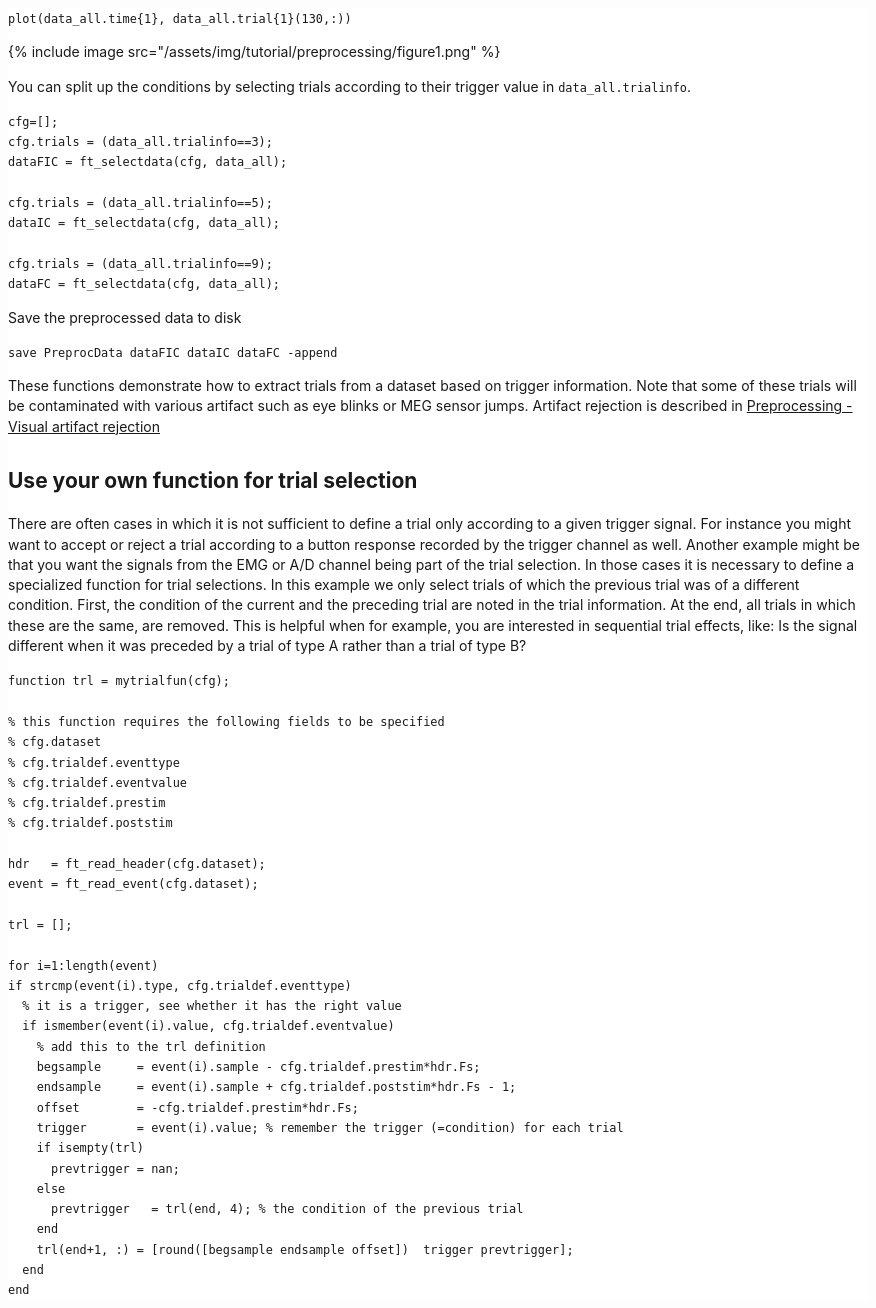     plot(data_all.time{1}, data_all.trial{1}(130,:))

{% include image src="/assets/img/tutorial/preprocessing/figure1.png" %}

You can split up the conditions by selecting trials according to their trigger value in `data_all.trialinfo`.

    cfg=[];
    cfg.trials = (data_all.trialinfo==3);
    dataFIC = ft_selectdata(cfg, data_all);

    cfg.trials = (data_all.trialinfo==5);
    dataIC = ft_selectdata(cfg, data_all);

    cfg.trials = (data_all.trialinfo==9);
    dataFC = ft_selectdata(cfg, data_all);

Save the preprocessed data to disk

    save PreprocData dataFIC dataIC dataFC -append

These functions demonstrate how to extract trials from a dataset based on trigger information. Note that some of these trials will be contaminated with various artifact such as eye blinks or MEG sensor jumps. Artifact rejection is described in [Preprocessing - Visual artifact rejection](/tutorial/visual_artifact_rejection)

## Use your own function for trial selection

There are often cases in which it is not sufficient to define a trial only according to a given trigger signal. For instance you might want to accept or reject a trial according to a button response recorded by the trigger channel as well. Another example might be that you want the signals from the EMG or A/D channel being part of the trial selection. In those cases it is necessary to define a specialized function for trial selections. In this example we only select trials of which the previous trial was of a different condition. First, the condition of the current and the preceding trial are noted in the trial information. At the end, all trials in which these are the same, are removed. This is helpful when for example, you are interested in sequential trial effects, like: Is the signal different when it was preceded by a trial of type A rather than a trial of type B?

    function trl = mytrialfun(cfg);

    % this function requires the following fields to be specified
    % cfg.dataset
    % cfg.trialdef.eventtype
    % cfg.trialdef.eventvalue
    % cfg.trialdef.prestim
    % cfg.trialdef.poststim

    hdr   = ft_read_header(cfg.dataset);
    event = ft_read_event(cfg.dataset);

    trl = [];

    for i=1:length(event)
    if strcmp(event(i).type, cfg.trialdef.eventtype)
      % it is a trigger, see whether it has the right value
      if ismember(event(i).value, cfg.trialdef.eventvalue)
        % add this to the trl definition
        begsample     = event(i).sample - cfg.trialdef.prestim*hdr.Fs;
        endsample     = event(i).sample + cfg.trialdef.poststim*hdr.Fs - 1;
        offset        = -cfg.trialdef.prestim*hdr.Fs;
        trigger       = event(i).value; % remember the trigger (=condition) for each trial
        if isempty(trl)
          prevtrigger = nan;
        else
          prevtrigger   = trl(end, 4); % the condition of the previous trial
        end
        trl(end+1, :) = [round([begsample endsample offset])  trigger prevtrigger];
      end
    end